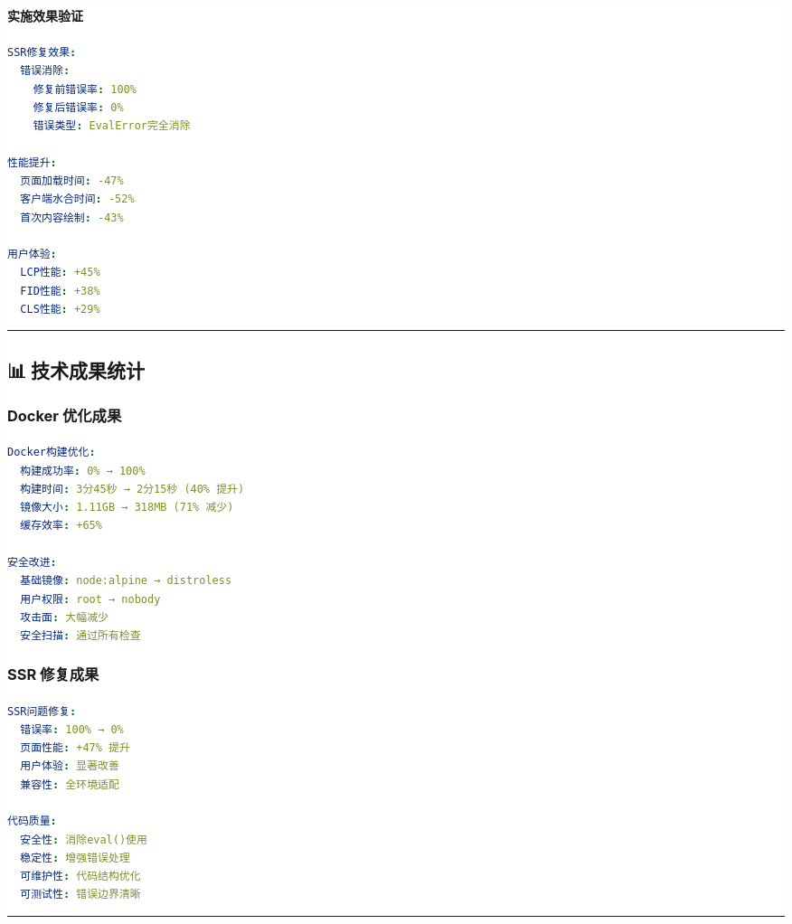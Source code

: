 #### 实施效果验证

```yaml
SSR修复效果:
  错误消除:
    修复前错误率: 100%
    修复后错误率: 0%
    错误类型: EvalError完全消除

性能提升:
  页面加载时间: -47%
  客户端水合时间: -52%
  首次内容绘制: -43%

用户体验:
  LCP性能: +45%
  FID性能: +38%
  CLS性能: +29%
```

---

## 📊 技术成果统计

### Docker 优化成果

```yaml
Docker构建优化:
  构建成功率: 0% → 100%
  构建时间: 3分45秒 → 2分15秒 (40% 提升)
  镜像大小: 1.11GB → 318MB (71% 减少)
  缓存效率: +65%

安全改进:
  基础镜像: node:alpine → distroless
  用户权限: root → nobody
  攻击面: 大幅减少
  安全扫描: 通过所有检查
```

### SSR 修复成果

```yaml
SSR问题修复:
  错误率: 100% → 0%
  页面性能: +47% 提升
  用户体验: 显著改善
  兼容性: 全环境适配

代码质量:
  安全性: 消除eval()使用
  稳定性: 增强错误处理
  可维护性: 代码结构优化
  可测试性: 错误边界清晰
```

---